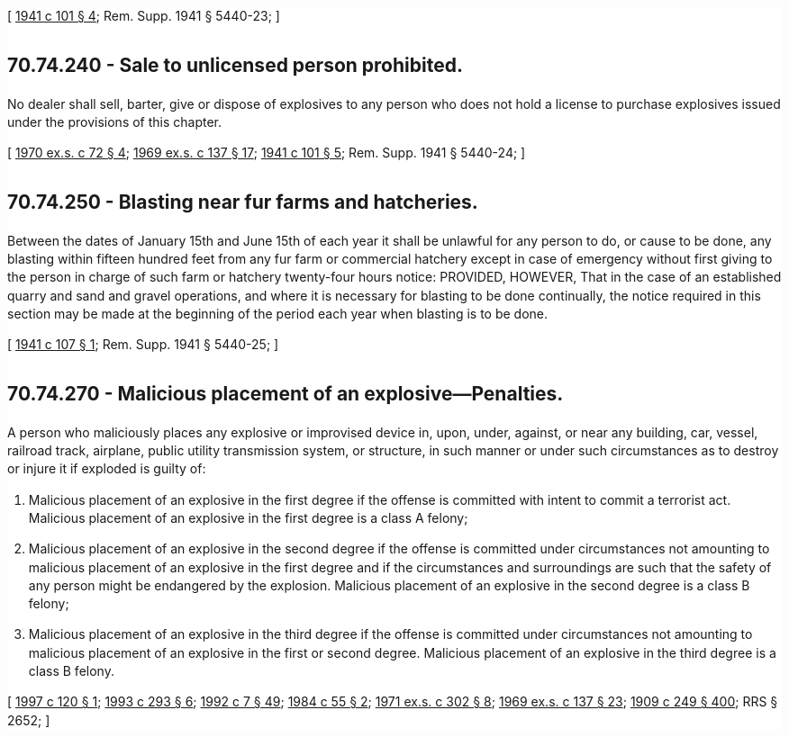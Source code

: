 \[ [1941 c 101 § 4](http://leg.wa.gov/CodeReviser/documents/sessionlaw/1941c101.pdf?cite=1941%20c%20101%20§%204); Rem. Supp. 1941 § 5440-23; \]

## 70.74.240 - Sale to unlicensed person prohibited.
No dealer shall sell, barter, give or dispose of explosives to any person who does not hold a license to purchase explosives issued under the provisions of this chapter.

\[ [1970 ex.s. c 72 § 4](http://leg.wa.gov/CodeReviser/documents/sessionlaw/1970ex1c72.pdf?cite=1970%20ex.s.%20c%2072%20§%204); [1969 ex.s. c 137 § 17](http://leg.wa.gov/CodeReviser/documents/sessionlaw/1969ex1c137.pdf?cite=1969%20ex.s.%20c%20137%20§%2017); [1941 c 101 § 5](http://leg.wa.gov/CodeReviser/documents/sessionlaw/1941c101.pdf?cite=1941%20c%20101%20§%205); Rem. Supp. 1941 § 5440-24; \]

## 70.74.250 - Blasting near fur farms and hatcheries.
Between the dates of January 15th and June 15th of each year it shall be unlawful for any person to do, or cause to be done, any blasting within fifteen hundred feet from any fur farm or commercial hatchery except in case of emergency without first giving to the person in charge of such farm or hatchery twenty-four hours notice: PROVIDED, HOWEVER, That in the case of an established quarry and sand and gravel operations, and where it is necessary for blasting to be done continually, the notice required in this section may be made at the beginning of the period each year when blasting is to be done.

\[ [1941 c 107 § 1](http://leg.wa.gov/CodeReviser/documents/sessionlaw/1941c107.pdf?cite=1941%20c%20107%20§%201); Rem. Supp. 1941 § 5440-25; \]

## 70.74.270 - Malicious placement of an explosive—Penalties.
A person who maliciously places any explosive or improvised device in, upon, under, against, or near any building, car, vessel, railroad track, airplane, public utility transmission system, or structure, in such manner or under such circumstances as to destroy or injure it if exploded is guilty of:

1. Malicious placement of an explosive in the first degree if the offense is committed with intent to commit a terrorist act. Malicious placement of an explosive in the first degree is a class A felony;

2. Malicious placement of an explosive in the second degree if the offense is committed under circumstances not amounting to malicious placement of an explosive in the first degree and if the circumstances and surroundings are such that the safety of any person might be endangered by the explosion. Malicious placement of an explosive in the second degree is a class B felony;

3. Malicious placement of an explosive in the third degree if the offense is committed under circumstances not amounting to malicious placement of an explosive in the first or second degree. Malicious placement of an explosive in the third degree is a class B felony.

\[ [1997 c 120 § 1](http://lawfilesext.leg.wa.gov/biennium/1997-98/Pdf/Bills/Session%20Laws/House/1069-S.SL.pdf?cite=1997%20c%20120%20§%201); [1993 c 293 § 6](http://lawfilesext.leg.wa.gov/biennium/1993-94/Pdf/Bills/Session%20Laws/House/1118-S.SL.pdf?cite=1993%20c%20293%20§%206); [1992 c 7 § 49](http://lawfilesext.leg.wa.gov/biennium/1991-92/Pdf/Bills/Session%20Laws/House/2263-S.SL.pdf?cite=1992%20c%207%20§%2049); [1984 c 55 § 2](http://leg.wa.gov/CodeReviser/documents/sessionlaw/1984c55.pdf?cite=1984%20c%2055%20§%202); [1971 ex.s. c 302 § 8](http://leg.wa.gov/CodeReviser/documents/sessionlaw/1971ex1c302.pdf?cite=1971%20ex.s.%20c%20302%20§%208); [1969 ex.s. c 137 § 23](http://leg.wa.gov/CodeReviser/documents/sessionlaw/1969ex1c137.pdf?cite=1969%20ex.s.%20c%20137%20§%2023); [1909 c 249 § 400](http://leg.wa.gov/CodeReviser/documents/sessionlaw/1909c249.pdf?cite=1909%20c%20249%20§%20400); RRS § 2652; \]
